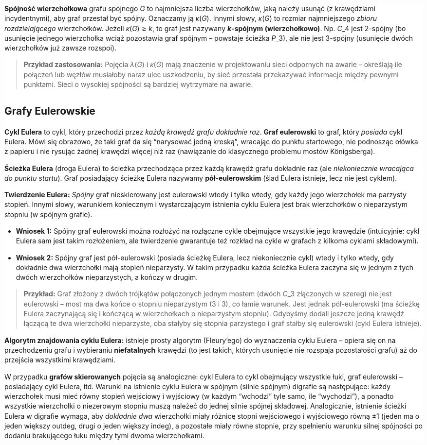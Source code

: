 **Spójność wierzchołkowa** grafu spójnego $G$ to najmniejsza liczba wierzchołków, jaką należy usunąć (z krawędziami incydentnymi), aby graf przestał być spójny. Oznaczamy ją $\kappa(G)$. Innymi słowy, $\kappa(G)$ to rozmiar najmniejszego *zbioru rozdzielającego* wierzchołków. Jeżeli $\kappa(G) \ge k$, to graf jest nazywany **$k$-spójnym (wierzchołkowo)**. Np. $C\_4$ jest 2-spójny (bo usunięcie jednego wierzchołka wciąż pozostawia graf spójnym – powstaje ścieżka $P\_3$), ale nie jest 3-spójny (usunięcie dwóch wierzchołków już zawsze rozspoi).

> **Przykład zastosowania:** Pojęcia $\lambda(G)$ i $\kappa(G)$ mają znaczenie w projektowaniu sieci odpornych na awarie – określają ile połączeń lub węzłów musiałoby naraz ulec uszkodzeniu, by sieć przestała przekazywać informacje między pewnymi punktami. Sieci o wysokiej spójności są bardziej wytrzymałe na awarie.

## Grafy Eulerowskie

**Cykl Eulera** to cykl, który przechodzi przez *każdą krawędź grafu dokładnie raz*. **Graf eulerowski** to graf, który *posiada* cykl Eulera. Mówi się obrazowo, że taki graf da się “narysować jedną kreską”, wracając do punktu startowego, nie podnosząc ołówka z papieru i nie rysując żadnej krawędzi więcej niż raz (nawiązanie do klasycznego problemu mostów Königsberga).

**Ścieżka Eulera** (droga Eulera) to ścieżka przechodząca przez każdą krawędź grafu dokładnie raz (ale *niekoniecznie wracająca do punktu startu*). Graf posiadający ścieżkę Eulera nazywamy **pół-eulerowskim** (ślad Eulera istnieje, lecz nie jest cyklem).

**Twierdzenie Eulera:** *Spójny* graf nieskierowany jest eulerowski wtedy i tylko wtedy, gdy każdy jego wierzchołek ma parzysty stopień. Innymi słowy, warunkiem koniecznym i wystarczającym istnienia cyklu Eulera jest brak wierzchołków o nieparzystym stopniu (w spójnym grafie).

* **Wniosek 1:** Spójny graf eulerowski można rozłożyć na rozłączne cykle obejmujące wszystkie jego krawędzie (intuicyjnie: cykl Eulera sam jest takim rozłożeniem, ale twierdzenie gwarantuje też rozkład na cykle w grafach z kilkoma cyklami składowymi).

* **Wniosek 2:** Spójny graf jest pół-eulerowski (posiada ścieżkę Eulera, lecz niekoniecznie cykl) wtedy i tylko wtedy, gdy dokładnie dwa wierzchołki mają stopień nieparzysty. W takim przypadku każda ścieżka Eulera zaczyna się w jednym z tych dwóch wierzchołków nieparzystych, a kończy w drugim.

> **Przykład:** Graf złożony z dwóch trójkątów połączonych jednym mostem (dwóch $C\_3$ złączonych w szereg) nie jest eulerowski – most ma dwa końce o stopniu nieparzystym (3 i 3), co łamie warunek. Jest jednak pół-eulerowski (ma ścieżkę Eulera zaczynającą się i kończącą w wierzchołkach o nieparzystym stopniu). Gdybyśmy dodali jeszcze jedną krawędź łączącą te dwa wierzchołki nieparzyste, oba stałyby się stopnia parzystego i graf stałby się eulerowski (cykl Eulera istnieje).

**Algorytm znajdowania cyklu Eulera:** istnieje prosty algorytm (Fleury’ego) do wyznaczenia cyklu Eulera – opiera się on na przechodzeniu grafu i wybieraniu **niefatalnych** krawędzi (to jest takich, których usunięcie nie rozspaja pozostałości grafu) aż do przejścia wszystkimi krawędziami.

W przypadku **grafów skierowanych** pojęcia są analogiczne: cykl Eulera to cykl obejmujący wszystkie łuki, graf eulerowski – posiadający cykl Eulera, itd. Warunki na istnienie cyklu Eulera w spójnym (silnie spójnym) digrafie są następujące: każdy wierzchołek musi mieć równy stopień wejściowy i wyjściowy (w każdym “wchodzi” tyle samo, ile “wychodzi”), a ponadto wszystkie wierzchołki o niezerowym stopniu muszą należeć do jednej silnie spójnej składowej. Analogicznie, istnienie ścieżki Eulera w digrafie wymaga, aby *dokładnie dwa* wierzchołki miały różnicę stopni wejściowego i wyjściowego równą $\pm 1$ (jeden ma o jeden większy outdeg, drugi o jeden większy indeg), a pozostałe miały równe stopnie, przy spełnieniu warunku silnej spójności po dodaniu brakującego łuku między tymi dwoma wierzchołkami.
